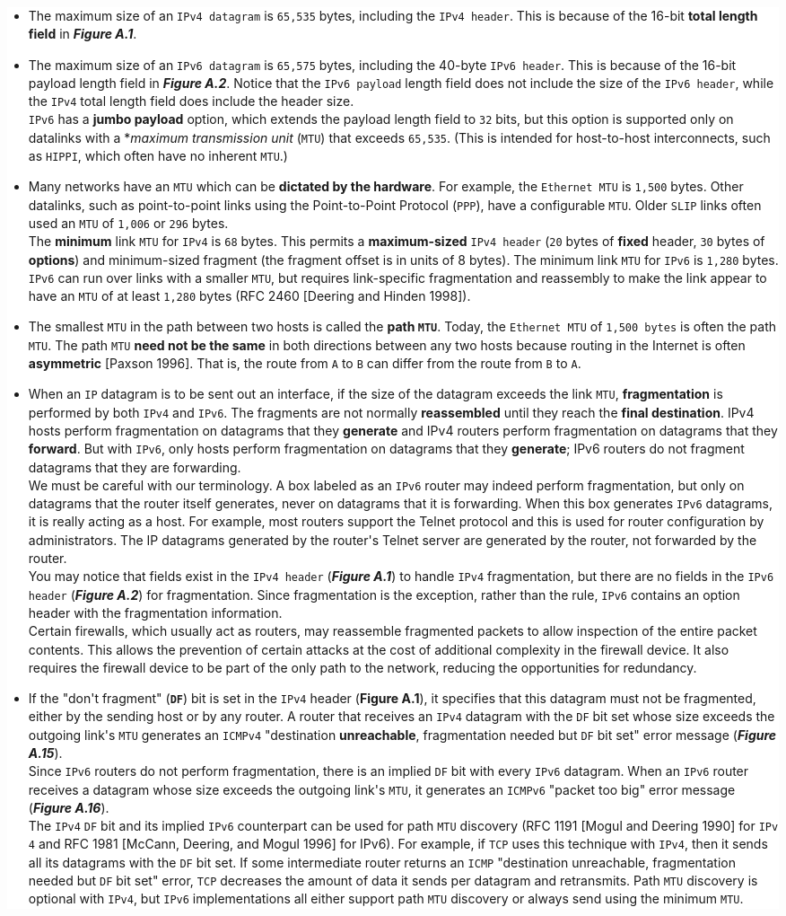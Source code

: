 * The maximum size of an `IPv4 datagram` is `65,535` bytes, including the `IPv4 header`. This is because of the 16-bit **total length field** in ***Figure A.1***.

* The maximum size of an `IPv6 datagram` is `65,575` bytes, including the 40-byte `IPv6 header`. This is because of the 16-bit payload length field in ***Figure A.2***. Notice that the `IPv6 payload` length field does not include the size of the `IPv6 header`, while the `IPv4` total length field does include the header size.  
`IPv6` has a **jumbo payload** option, which extends the payload length field to `32` bits, but this option is supported only on datalinks with a **maximum transmission unit* (`MTU`) that exceeds `65,535`. (This is intended for host-to-host interconnects, such as `HIPPI`, which often have no inherent `MTU`.)

* Many networks have an `MTU` which can be **dictated by the hardware**. For example, the `Ethernet MTU` is `1,500` bytes. Other datalinks, such as point-to-point links using the Point-to-Point Protocol (`PPP`), have a configurable `MTU`. Older `SLIP` links often used an `MTU` of `1,006` or `296` bytes.  
The **minimum** link `MTU` for `IPv4` is `68` bytes. This permits a **maximum-sized** `IPv4 header` (`20` bytes of **fixed** header, `30` bytes of **options**) and minimum-sized fragment (the fragment offset is in units of 8 bytes). The minimum link `MTU` for `IPv6` is `1,280` bytes. `IPv6` can run over links with a smaller `MTU`, but requires link-specific fragmentation and reassembly to make the link appear to have an `MTU` of at least `1,280` bytes (RFC 2460 [Deering and Hinden 1998]).

* The smallest `MTU` in the path between two hosts is called the **path `MTU`**. Today, the `Ethernet MTU` of `1,500 bytes` is often the path `MTU`. The path `MTU` **need not be the same** in both directions between any two hosts because routing in the Internet is often **asymmetric** [Paxson 1996]. That is, the route from `A` to `B` can differ from the route from `B` to `A`.

* When an `IP` datagram is to be sent out an interface, if the size of the datagram exceeds the link `MTU`, **fragmentation** is performed by both `IPv4` and `IPv6`. The fragments are not normally **reassembled** until they reach the **final destination**. IPv4 hosts perform fragmentation on datagrams that they **generate** and IPv4 routers perform fragmentation on datagrams that they **forward**. But with `IPv6`, only hosts perform fragmentation on datagrams that they **generate**; IPv6 routers do not fragment datagrams that they are forwarding.  
We must be careful with our terminology. A box labeled as an `IPv6` router may indeed perform fragmentation, but only on datagrams that the router itself generates, never on datagrams that it is forwarding. When this box generates `IPv6` datagrams, it is really acting as a host. For example, most routers support the Telnet protocol and this is used for router configuration by administrators. The IP datagrams generated by the router's Telnet server are generated by the router, not forwarded by the router.  
You may notice that fields exist in the `IPv4 header` (***Figure A.1***) to handle `IPv4` fragmentation, but there are no fields in the `IPv6 header` (***Figure A.2***) for fragmentation. Since fragmentation is the exception, rather than the rule, `IPv6` contains an option header with the fragmentation information.  
Certain firewalls, which usually act as routers, may reassemble fragmented packets to allow inspection of the entire packet contents. This allows the prevention of certain attacks at the cost of additional complexity in the firewall device. It also requires the firewall device to be part of the only path to the network, reducing the opportunities for redundancy.

* If the "don't fragment" (**`DF`**) bit is set in the `IPv4` header (**Figure A.1**), it specifies that this datagram must not be fragmented, either by the sending host or by any router. A router that receives an `IPv4` datagram with the `DF` bit set whose size exceeds the outgoing link's `MTU` generates an `ICMPv4` "destination **unreachable**, fragmentation needed but `DF` bit set" error message (***Figure A.15***).  
Since `IPv6` routers do not perform fragmentation, there is an implied `DF` bit with every `IPv6` datagram. When an `IPv6` router receives a datagram whose size exceeds the outgoing link's `MTU`, it generates an `ICMPv6` "packet too big" error message (***Figure A.16***).  
The `IPv4` `DF` bit and its implied `IPv6` counterpart can be used for path `MTU` discovery (RFC 1191 [Mogul and Deering 1990] for `IPv4` and RFC 1981 [McCann, Deering, and Mogul 1996] for IPv6). For example, if `TCP` uses this technique with `IPv4`, then it sends all its datagrams with the `DF` bit set. If some intermediate router returns an `ICMP` "destination unreachable, fragmentation needed but `DF` bit set" error, `TCP` decreases the amount of data it sends per datagram and retransmits. Path `MTU` discovery is optional with `IPv4`, but `IPv6` implementations all either support path `MTU` discovery or always send using the minimum `MTU`.  